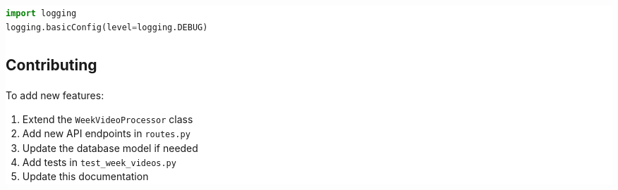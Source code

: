 ```python
import logging
logging.basicConfig(level=logging.DEBUG)
```

## Contributing

To add new features:

1. Extend the `WeekVideoProcessor` class
2. Add new API endpoints in `routes.py`
3. Update the database model if needed
4. Add tests in `test_week_videos.py`
5. Update this documentation
